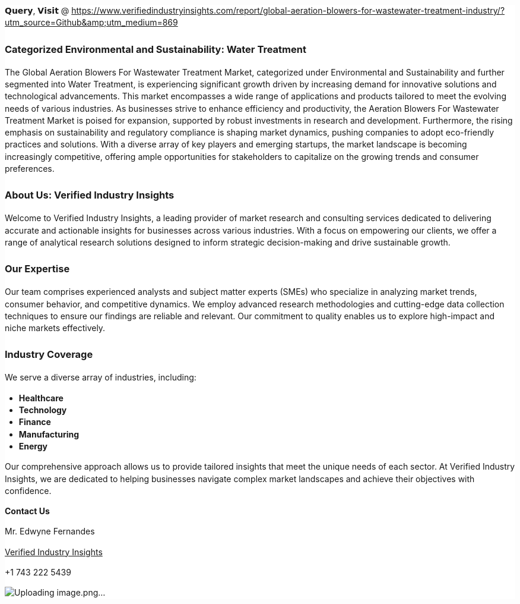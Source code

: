 𝗤𝘂𝗲𝗿𝘆, 𝗩𝗶𝘀𝗶𝘁 @ </strong><a href="https://www.verifiedindustryinsights.com/report/global-aeration-blowers-for-wastewater-treatment-industry/?utm_source=Github&amp;utm_medium=869">https://www.verifiedindustryinsights.com/report/global-aeration-blowers-for-wastewater-treatment-industry/?utm_source=Github&amp;utm_medium=869</a>&nbsp;</p><h3>Categorized Environmental and Sustainability: Water Treatment </h3><p>The Global Aeration Blowers For Wastewater Treatment Market, categorized under Environmental and Sustainability and further segmented into Water Treatment, is experiencing significant growth driven by increasing demand for innovative solutions and technological advancements. This market encompasses a wide range of applications and products tailored to meet the evolving needs of various industries. As businesses strive to enhance efficiency and productivity, the Aeration Blowers For Wastewater Treatment Market is poised for expansion, supported by robust investments in research and development. Furthermore, the rising emphasis on sustainability and regulatory compliance is shaping market dynamics, pushing companies to adopt eco-friendly practices and solutions. With a diverse array of key players and emerging startups, the market landscape is becoming increasingly competitive, offering ample opportunities for stakeholders to capitalize on the growing trends and consumer preferences.</p><h3>About Us: Verified Industry Insights</h3><p>Welcome to Verified Industry Insights, a leading provider of market research and consulting services dedicated to delivering accurate and actionable insights for businesses across various industries. With a focus on empowering our clients, we offer a range of analytical research solutions designed to inform strategic decision-making and drive sustainable growth.</p><h3>Our Expertise</h3><p>Our team comprises experienced analysts and subject matter experts (SMEs) who specialize in analyzing market trends, consumer behavior, and competitive dynamics. We employ advanced research methodologies and cutting-edge data collection techniques to ensure our findings are reliable and relevant. Our commitment to quality enables us to explore high-impact and niche markets effectively.</p><h3>Industry Coverage</h3><p>We serve a diverse array of industries, including:</p><ul><li><strong>Healthcare</strong></li><li><strong>Technology</strong></li><li><strong>Finance</strong></li><li><strong>Manufacturing</strong></li><li><strong>Energy</strong></li></ul><p>Our comprehensive approach allows us to provide tailored insights that meet the unique needs of each sector. At Verified Industry Insights, we are dedicated to helping businesses navigate complex market landscapes and achieve their objectives with confidence.</p><p><strong>Contact Us</strong></p><p>Mr. Edwyne Fernandes</p><p><a href="https://www.verifiedindustryinsights.com/">Verified Industry Insights</a></p><p>+1 743 222 5439</p>
![Uploading image.png…]()
